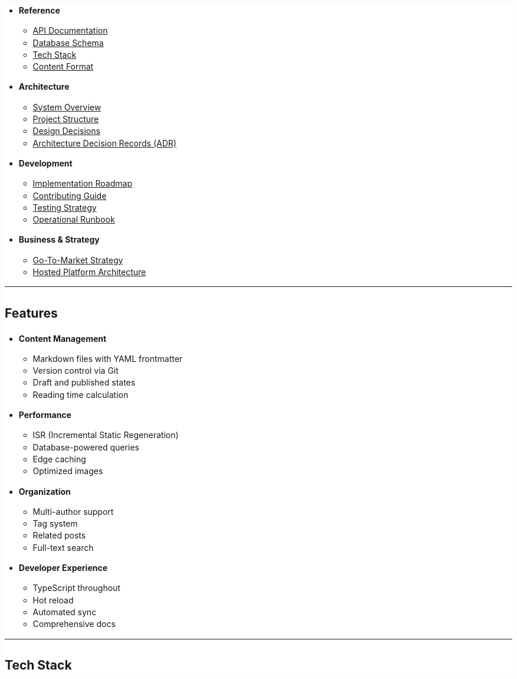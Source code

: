- **Reference**
  - [API Documentation](./docs/reference/api.md)
  - [Database Schema](./docs/reference/database.md)
  - [Tech Stack](./docs/reference/tech-stack.md)
  - [Content Format](./docs/reference/content-format.md)

- **Architecture**
  - [System Overview](./docs/architecture/overview.md)
  - [Project Structure](./docs/architecture/project-structure.md)
  - [Design Decisions](./docs/architecture/design-decisions.md)
  - [Architecture Decision Records (ADR)](./docs/architecture/adr/README.md)

- **Development**
  - [Implementation Roadmap](./docs/development/implementation-roadmap.md)
  - [Contributing Guide](./docs/development/contributing.md)
  - [Testing Strategy](./docs/development/testing.md)
  - [Operational Runbook](./docs/guides/runbook.md)

- **Business & Strategy**
  - [Go-To-Market Strategy](./docs/business/go-to-market.md)
  - [Hosted Platform Architecture](./docs/business/hosted-platform.md)

---

## Features

- **Content Management**
  - Markdown files with YAML frontmatter
  - Version control via Git
  - Draft and published states
  - Reading time calculation

- **Performance**
  - ISR (Incremental Static Regeneration)
  - Database-powered queries
  - Edge caching
  - Optimized images

- **Organization**
  - Multi-author support
  - Tag system
  - Related posts
  - Full-text search

- **Developer Experience**
  - TypeScript throughout
  - Hot reload
  - Automated sync
  - Comprehensive docs

---

## Tech Stack
